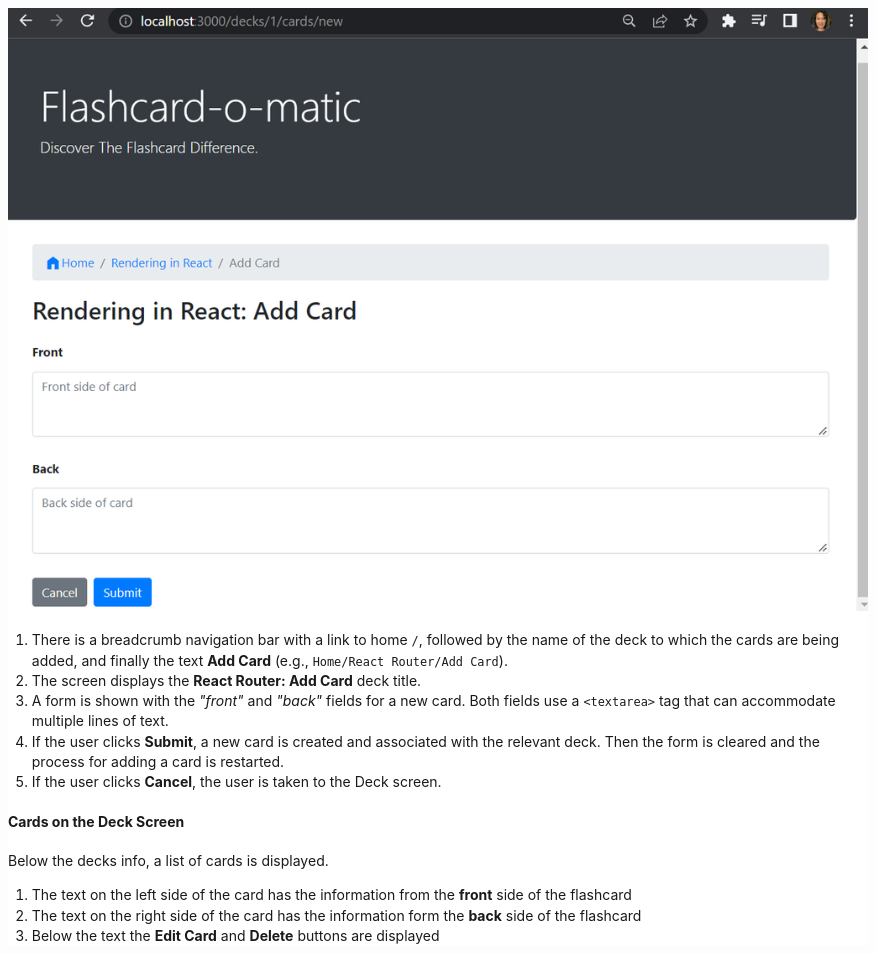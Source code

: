 ![Add card screen](docs/Screenshots/Add-card-screen.PNG)

1. There is a breadcrumb navigation bar with a link to home `/`, followed by the name of the deck to which the cards are being added, and finally the text **Add Card** (e.g., `Home/React Router/Add Card`).
2. The screen displays the **React Router: Add Card** deck title.
3. A form is shown with the *"front"* and *"back"* fields for a new card. Both fields use a `<textarea>` tag that can accommodate multiple lines of text.
4. If the user clicks **Submit**, a new card is created and associated with the relevant deck. Then the form is cleared and the process for adding a card is restarted.
5. If the user clicks **Cancel**, the user is taken to the Deck screen.

#### Cards on the Deck Screen

Below the decks info, a list of cards is displayed.  

1. The text on the left side of the card has the information from the **front** side of the flashcard
2. The text on the right side of the card has the information form the **back** side of the flashcard
3. Below the text the **Edit Card** and **Delete** buttons are displayed
